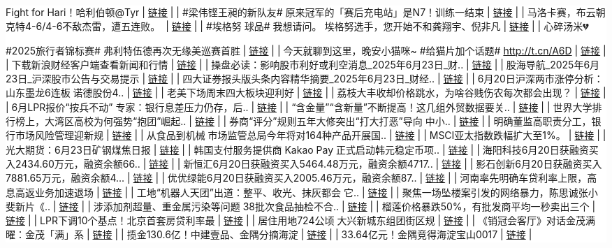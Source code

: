 Fight for Hari！哈利伯顿@Tyr | [链接](https://weibo.com/1736329970/5180627344690619) |
| #梁伟铿王昶的新队友# 原来冠军的「赛后充电站」是N7！训练一结束 | [链接](https://weibo.com/2020948351/5166618108760401) |
| 马洛卡赛，布云朝克特4-6/4-6不敌杰雷，遭五连败。 ​ | [链接](https://weibo.com/1234849602/5180480284002365) |
| #埃格努 球品# 我想请问。
埃格努选手，您开始不和龚翔宇、倪非凡 | [链接](https://weibo.com/2211979435/5180508464221126) |
| 心碎汤米💔

#2025旅行者锦标赛# 弗利特伍德再次无缘美巡赛首胜 | [链接](https://weibo.com/1497996114/5180621800342370) |
| 今天就聊到这里，晚安小猫咪~ #给猫片加个话题# http://t.cn/A6D | [链接](https://weibo.com/1255795640/5180487539627210) |
| 下载新浪财经客户端查看新闻和行情 | [链接](https://finance.sina.com.cn/mobile/comfinanceweb.shtml?source=newshome01) |
| 操盘必读：影响股市利好或利空消息_2025年6月23日_财.. | [链接](https://finance.sina.com.cn/stock/cpbd/2025-06-23/doc-infazmip7549402.shtml) |
| 股海导航_2025年6月23日_沪深股市公告与交易提示 | [链接](https://finance.sina.com.cn/stock/s/2025-06-23/doc-infazmit0201774.shtml) |
| 四大证券报头版头条内容精华摘要_2025年6月23日_财经.. | [链接](https://finance.sina.com.cn/stock/y/2025-06-23/doc-infazmin0774192.shtml) |
| 6月20日沪深两市涨停分析：山东墨龙6连板 诺德股份4.. | [链接](https://finance.sina.cn/stock/dpps/2025-06-20/detail-infateuk3988472.d.html) |
| 老美下场周末四大板块迎利好 | [链接](http://blog.sina.com.cn/s/blog_62dc4e590102zqxp.html) |
| 荔枝大丰收却价格跳水，为啥谷贱伤农每次都会出现？ | [链接](http://blog.sina.com.cn/s/blog_844869460102zhro.html) |
| 6月LPR报价“按兵不动” 专家：银行息差压力仍存，后.. | [链接](https://finance.sina.com.cn/roll/2025-06-21/doc-infavcmk5340539.shtml) |
| “含金量”“含新量”不断提高！这几组外贸数据要关.. | [链接](https://finance.sina.com.cn/chanjing/2025-06-21/doc-infauxcn5434638.shtml) |
| 世界大学排行榜上，大湾区高校为何强势“抱团”崛起.. | [链接](https://finance.sina.com.cn/roll/2025-06-21/doc-infauxct1993789.shtml) |
| 券商“评分”规则五年大修突出“打大打恶”导向 中小.. | [链接](https://finance.sina.com.cn/jjxw/2025-06-21/doc-infauxct1989052.shtml) |
| 明确董监高职责分工，银行市场风险管理迎新规 | [链接](https://finance.sina.com.cn/roll/2025-06-21/doc-infauxct1987100.shtml) |
| 从食品到机械 市场监管总局今年将对164种产品开展国.. | [链接](https://finance.sina.com.cn/roll/2025-06-21/doc-infausvu0055899.shtml) |
| MSCI亚太指数跌幅扩大至1%。 | [链接](https://finance.sina.com.cn/7x24/2025-06-23/doc-infazmip7565281.shtml) |
| 光大期货：6月23日矿钢煤焦日报 | [链接](https://finance.sina.com.cn/money/future/fmnews/2025-06-23/doc-infazmip7565136.shtml) |
| 韩国支付服务提供商 Kakao Pay 正式启动韩元稳定币项.. | [链接](https://finance.sina.com.cn/blockchain/roll/2025-06-23/doc-infazmit0222738.shtml) |
| 海阳科技6月20日获融资买入2434.60万元，融资余额66.. | [链接](https://finance.sina.com.cn/stock/aiassist/rzrq/2025-06-23/doc-infazmiq9674538.shtml) |
| 新恒汇6月20日获融资买入5464.48万元，融资余额4717.. | [链接](https://finance.sina.com.cn/stock/aiassist/rzrq/2025-06-23/doc-infazmiq9674537.shtml) |
| 影石创新6月20日获融资买入7881.65万元，融资余额4... | [链接](https://finance.sina.com.cn/stock/aiassist/rzrq/2025-06-23/doc-infazmit0222657.shtml) |
| 优优绿能6月20日获融资买入2005.46万元，融资余额87.. | [链接](https://finance.sina.com.cn/stock/aiassist/rzrq/2025-06-23/doc-infazmit0222653.shtml) |
| 河南率先明确车贷利率上限，高息高返业务加速退场 | [链接](https://finance.sina.com.cn/roll/2025-06-22/doc-infaycpy3804571.shtml) |
| 工地“机器人天团”出道：整平、收光、抹灰都会  它.. | [链接](https://finance.sina.com.cn/roll/2025-06-21/doc-infausvv2104565.shtml) |
| 聚焦一场坠楼案引发的网络暴力，陈思诚张小斐新片《.. | [链接](https://finance.sina.com.cn/jjxw/2025-06-21/doc-infausvv2090025.shtml) |
| 涉添加剂超量、重金属污染等问题 38批次食品抽检不合.. | [链接](https://finance.sina.com.cn/jjxw/2025-05-30/doc-ineykeaw2579049.shtml) |
| 榴莲价格暴跌50%，有批发商平均一秒卖出三个 | [链接](https://finance.sina.com.cn/jjxw/2025-05-29/doc-ineyfkfv8149790.shtml) |
| LPR下调10个基点！北京首套房贷利率最 | [链接](https://bj.leju.com/news/2025-05-20/09307330403301596639493.shtml?source=pc_sina_index_auto&source_ext=pc_sina) |
| 居住用地724公顷 大兴新城东组团街区规 | [链接](https://bj.leju.com/news/2025-05-16/07257328795912837574883.shtml?source=pc_sina_index_auto&source_ext=pc_sina) |
| 《销冠会客厅》对话金茂满曜：金茂「满」系 | [链接](https://bj.leju.com/news/2025-06-05/20497336342497234563665.shtml?source=pc_sina_index_auto&source_ext=pc_sina) |
| 揽金130.6亿！中建壹品、金隅分摘海淀 | [链接](https://bj.leju.com/news/2025-06-05/16417336310880919138746.shtml?source=pc_sina_index_auto&source_ext=pc_sina) |
| 33.64亿元！金隅竞得海淀宝山0017 | [链接](https://bj.leju.com/news/2025-06-05/16097335563056493408932.shtml?source=pc_sina_index_auto&source_ext=pc_sina) |